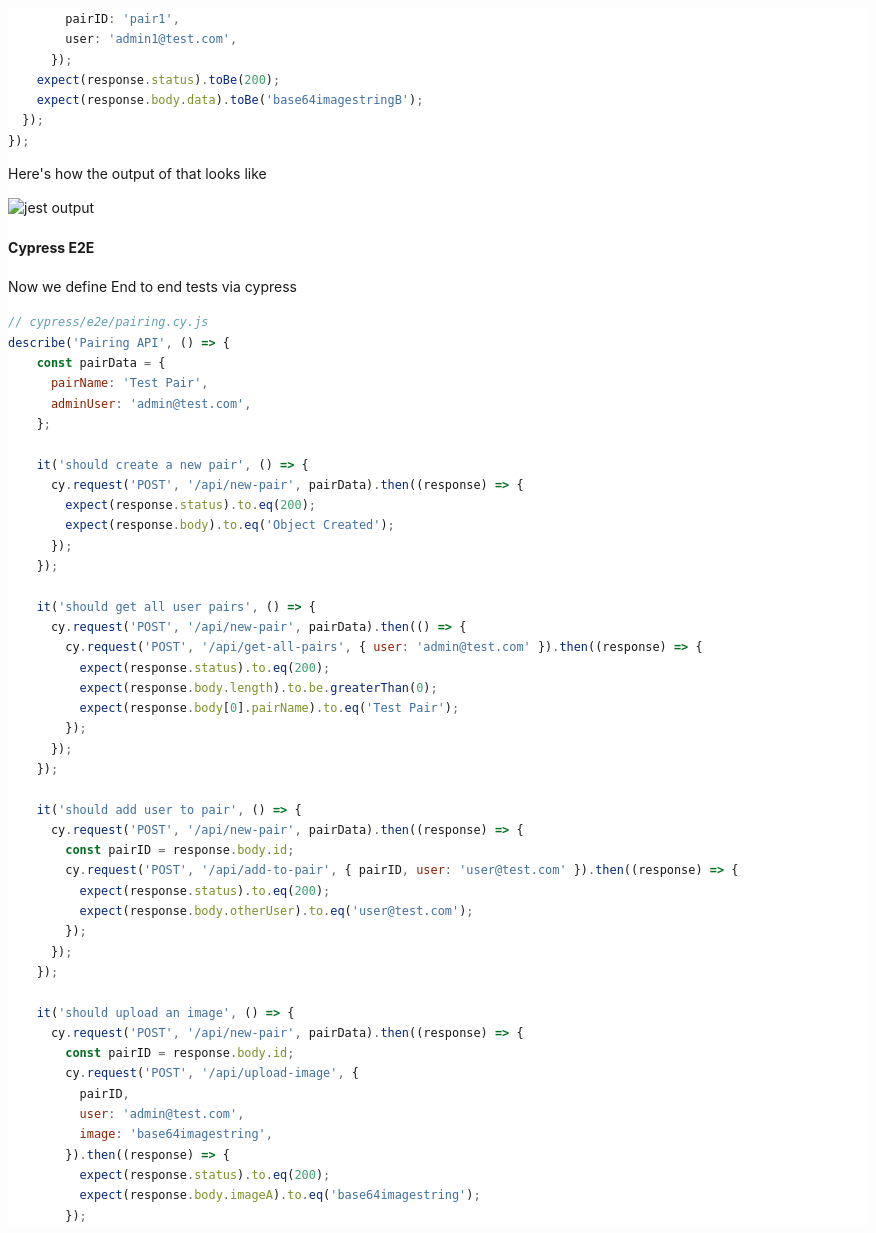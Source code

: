 ```js
        pairID: 'pair1',
        user: 'admin1@test.com',
      });
    expect(response.status).toBe(200);
    expect(response.body.data).toBe('base64imagestringB');
  });
});
```

Here's how the output of that looks like

![jest output](https://github.com/user-attachments/assets/882eac29-42a4-47a6-aef9-3ad1521c5b6f)

#### Cypress E2E

Now we define End to end tests via cypress
 
```js
// cypress/e2e/pairing.cy.js
describe('Pairing API', () => {
	const pairData = {
      pairName: 'Test Pair',
      adminUser: 'admin@test.com',
    };
    
    it('should create a new pair', () => {
      cy.request('POST', '/api/new-pair', pairData).then((response) => {
        expect(response.status).to.eq(200);
        expect(response.body).to.eq('Object Created');
      });
    });

    it('should get all user pairs', () => {
      cy.request('POST', '/api/new-pair', pairData).then(() => {
        cy.request('POST', '/api/get-all-pairs', { user: 'admin@test.com' }).then((response) => {
          expect(response.status).to.eq(200);
          expect(response.body.length).to.be.greaterThan(0);
          expect(response.body[0].pairName).to.eq('Test Pair');
        });
      });
    });

    it('should add user to pair', () => {
      cy.request('POST', '/api/new-pair', pairData).then((response) => {
        const pairID = response.body.id;
        cy.request('POST', '/api/add-to-pair', { pairID, user: 'user@test.com' }).then((response) => {
          expect(response.status).to.eq(200);
          expect(response.body.otherUser).to.eq('user@test.com');
        });
      });
    });

    it('should upload an image', () => {
      cy.request('POST', '/api/new-pair', pairData).then((response) => {
        const pairID = response.body.id;
        cy.request('POST', '/api/upload-image', {
          pairID,
          user: 'admin@test.com',
          image: 'base64imagestring',
        }).then((response) => {
          expect(response.status).to.eq(200);
          expect(response.body.imageA).to.eq('base64imagestring');
        });
```